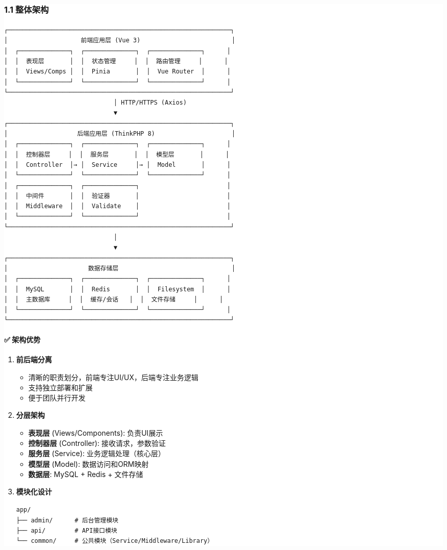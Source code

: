 ### 1.1 整体架构

```
┌─────────────────────────────────────────────────────────────┐
│                    前端应用层 (Vue 3)                         │
│  ┌──────────────┐  ┌──────────────┐  ┌──────────────┐      │
│  │  表现层       │  │  状态管理     │  │  路由管理     │      │
│  │  Views/Comps │  │  Pinia       │  │  Vue Router  │      │
│  └──────────────┘  └──────────────┘  └──────────────┘      │
└─────────────────────────────────────────────────────────────┘
                              │ HTTP/HTTPS (Axios)
                              ▼
┌─────────────────────────────────────────────────────────────┐
│                   后端应用层 (ThinkPHP 8)                     │
│  ┌──────────────┐  ┌──────────────┐  ┌──────────────┐      │
│  │  控制器层     │  │  服务层       │  │  模型层       │      │
│  │  Controller  │→ │  Service     │→ │  Model       │      │
│  └──────────────┘  └──────────────┘  └──────────────┘      │
│  ┌──────────────┐  ┌──────────────┐                        │
│  │  中间件       │  │  验证器       │                        │
│  │  Middleware  │  │  Validate    │                        │
│  └──────────────┘  └──────────────┘                        │
└─────────────────────────────────────────────────────────────┘
                              │
                              ▼
┌─────────────────────────────────────────────────────────────┐
│                      数据存储层                               │
│  ┌──────────────┐  ┌──────────────┐  ┌──────────────┐      │
│  │  MySQL       │  │  Redis       │  │  Filesystem  │      │
│  │  主数据库     │  │  缓存/会话   │  │  文件存储     │      │
│  └──────────────┘  └──────────────┘  └──────────────┘      │
└─────────────────────────────────────────────────────────────┘
```

#### ✅ 架构优势

1. **前后端分离**
   - 清晰的职责划分，前端专注UI/UX，后端专注业务逻辑
   - 支持独立部署和扩展
   - 便于团队并行开发

2. **分层架构**
   - **表现层** (Views/Components): 负责UI展示
   - **控制器层** (Controller): 接收请求，参数验证
   - **服务层** (Service): 业务逻辑处理（核心层）
   - **模型层** (Model): 数据访问和ORM映射
   - **数据层**: MySQL + Redis + 文件存储

3. **模块化设计**
   ```
   app/
   ├── admin/      # 后台管理模块
   ├── api/        # API接口模块
   └── common/     # 公共模块（Service/Middleware/Library）
   ```

